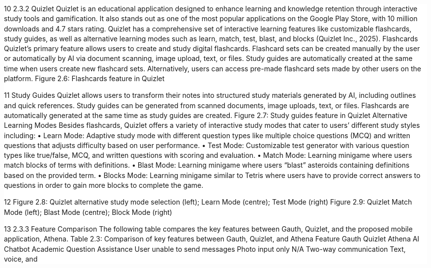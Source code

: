 10
2.3.2 Quizlet
Quizlet is an educational application designed to enhance learning and knowledge retention
through interactive study tools and gamification. It also stands out as one of the most popular
applications on the Google Play Store, with 10 million downloads and 4.7 stars rating. Quizlet
has a comprehensive set of interactive learning features like customizable flashcards, study
guides, as well as alternative learning modes such as learn, match, test, blast, and blocks
(Quizlet Inc., 2025).
Flashcards
Quizlet’s primary feature allows users to create and study digital flashcards. Flashcard sets
can be created manually by the user or automatically by AI via document scanning, image
upload, text, or files. Study guides are automatically created at the same time when users
create new flashcard sets. Alternatively, users can access pre-made flashcard sets made by
other users on the platform.
Figure 2.6: Flashcards feature in Quizlet

11
Study Guides
Quizlet allows users to transform their notes into structured study materials generated by AI,
including outlines and quick references. Study guides can be generated from scanned
documents, image uploads, text, or files. Flashcards are automatically generated at the same
time as study guides are created.
Figure 2.7: Study guides feature in Quizlet
Alternative Learning Modes
Besides flashcards, Quizlet offers a variety of interactive study modes that cater to users’
different study styles including:
•
Learn Mode: Adaptive study mode with different question types like multiple choice
questions (MCQ) and written questions that adjusts difficulty based on user
performance.
•
Test Mode: Customizable test generator with various question types like true/false,
MCQ, and written questions with scoring and evaluation.
•
Match Mode: Learning minigame where users match blocks of terms with definitions.
•
Blast Mode: Learning minigame where users “blast” asteroids containing definitions
based on the provided term.
•
Blocks Mode: Learning minigame similar to Tetris where users have to provide correct
answers to questions in order to gain more blocks to complete the game.

12
Figure 2.8: Quizlet alternative study mode selection (left); Learn Mode (centre); Test Mode (right)
Figure 2.9: Quizlet Match Mode (left); Blast Mode (centre); Block Mode (right)

13
2.3.3 Feature Comparison
The following table compares the key features between Gauth, Quizlet, and the proposed
mobile application, Athena.
Table 2.3: Comparison of key features between Gauth, Quizlet, and Athena
Feature
Gauth
Quizlet
Athena
AI Chatbot
Academic Question
Assistance
User unable to
send messages
Photo input only
N/A
Two-way
communication
Text, voice, and
